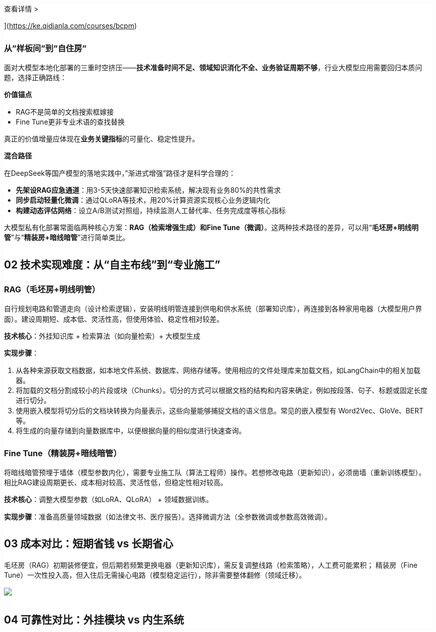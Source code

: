 查看详情 >

](https://ke.qidianla.com/courses/bcpm)

### 从”样板间”到”自住房”

面对大模型本地化部署的三重时空挤压——**技术准备时间不足、领域知识消化不全、业务验证周期不够**，行业大模型应用需要回归本质问题，选择正确路线：

**价值锚点**

*   RAG不是简单的文档搜索框嫁接
*   Fine Tune更非专业术语的查找替换

真正的价值增量应体现在**业务关键指标**的可量化、稳定性提升。

**混合路径**

在DeepSeek等国产模型的落地实践中，”渐进式增强”路径才是科学合理的：

*   **先架设RAG应急通道**：用3-5天快速部署知识检索系统，解决现有业务80%的共性需求
*   **同步启动轻量化微调**：通过QLoRA等技术，用20%计算资源实现核心业务逻辑内化
*   **构建动态评估网络**：设立A/B测试对照组，持续监测人工替代率、任务完成度等核心指标

大模型私有化部署常面临两种核心方案：**RAG（检索增强生成）**和**Fine Tune（微调）**。这两种技术路径的差异，可以用“**毛坯房+明线明管**”与“**精装房+暗线暗管**”进行简单类比。

## 02 技术实现难度：从“自主布线”到“专业施工”

### RAG（毛坯房+明线明管）

自行规划电路和管道走向（设计检索逻辑），安装明线明管连接到供电和供水系统（部署知识库），再连接到各种家用电器（大模型用户界面）。建设周期短、成本低、灵活性高，但使用体验、稳定性相对较差。

**技术核心**：外挂知识库 + 检索算法（如向量检索）+ 大模型生成

**实现步骤**：

1.  从各种来源获取文档数据，如本地文件系统、数据库、网络存储等。使用相应的文件处理库来加载文档，如LangChain中的相关加载器。
2.  将加载的文档分割成较小的片段或块（Chunks）。切分的方式可以根据文档的结构和内容来确定，例如按段落、句子、标题或固定长度进行切分。
3.  使用嵌入模型将切分后的文档块转换为向量表示，这些向量能够捕捉文档的语义信息。常见的嵌入模型有 Word2Vec、GloVe、BERT 等。
4.  将生成的向量存储到向量数据库中，以便根据向量的相似度进行快速查询。

### Fine Tune（精装房+暗线暗管）

将暗线暗管预埋于墙体（模型参数内化），需要专业施工队（算法工程师）操作。若想修改电路（更新知识），必须凿墙（重新训练模型）。相比RAG建设周期更长、成本相对较高、灵活性低，但稳定性相对较高。

**技术核心**：调整大模型参数（如LoRA、QLoRA） + 领域数据训练。

**实现步骤**：准备高质量领域数据（如法律文书、医疗报告）。选择微调方法（全参数微调或参数高效微调）。

## 03 成本对比：短期省钱 vs 长期省心

毛坯房（RAG）初期装修便宜，但后期若频繁更换电器（更新知识库），需反复调整线路（检索策略），人工费可能累积； 精装房（Fine Tune）一次性投入高，但入住后无需操心电路（模型稳定运行），除非需要整体翻修（领域迁移）。

![](https://image.woshipm.com/2025/02/25/ea36c214-f33c-11ef-8dcc-00163e09d72f.jpg)

## 04 可靠性对比：外挂模块 vs 内生系统
